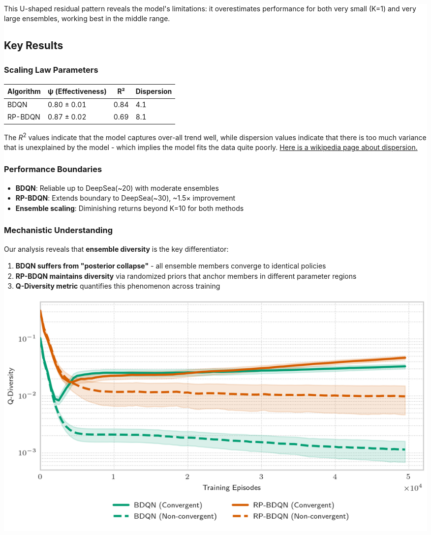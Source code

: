 This U-shaped residual pattern reveals the model's limitations: it overestimates performance for both very small (K=1) and very large ensembles, working best in the middle range.

## Key Results

### Scaling Law Parameters

| Algorithm | ψ (Effectiveness) | R² | Dispersion |
|-----------|-------------------|--------|------------|
| BDQN      | 0.80 ± 0.01      | 0.84   | 4.1        |
| RP-BDQN   | 0.87 ± 0.02      | 0.69   | 8.1        |

The $R^2$ values indicate that the model captures over-all trend well, while dispersion values indicate that there is too much variance that is unexplained by the model - which implies the model fits the data quite poorly. [Here is a wikipedia page about dispersion.](https://en.wikipedia.org/wiki/Reduced_chi-squared_statistic)

### Performance Boundaries

- **BDQN**: Reliable up to DeepSea(~20) with moderate ensembles
- **RP-BDQN**: Extends boundary to DeepSea(~30), ~1.5× improvement
- **Ensemble scaling**: Diminishing returns beyond K=10 for both methods

### Mechanistic Understanding

Our analysis reveals that **ensemble diversity** is the key differentiator:

1. **BDQN suffers from "posterior collapse"** - all ensemble members converge to identical policies
2. **RP-BDQN maintains diversity** via randomized priors that anchor members in different parameter regions
3. **Q-Diversity metric** quantifies this phenomenon across training

![Ensemble Diversity Analysis](plots/collapse.png)
